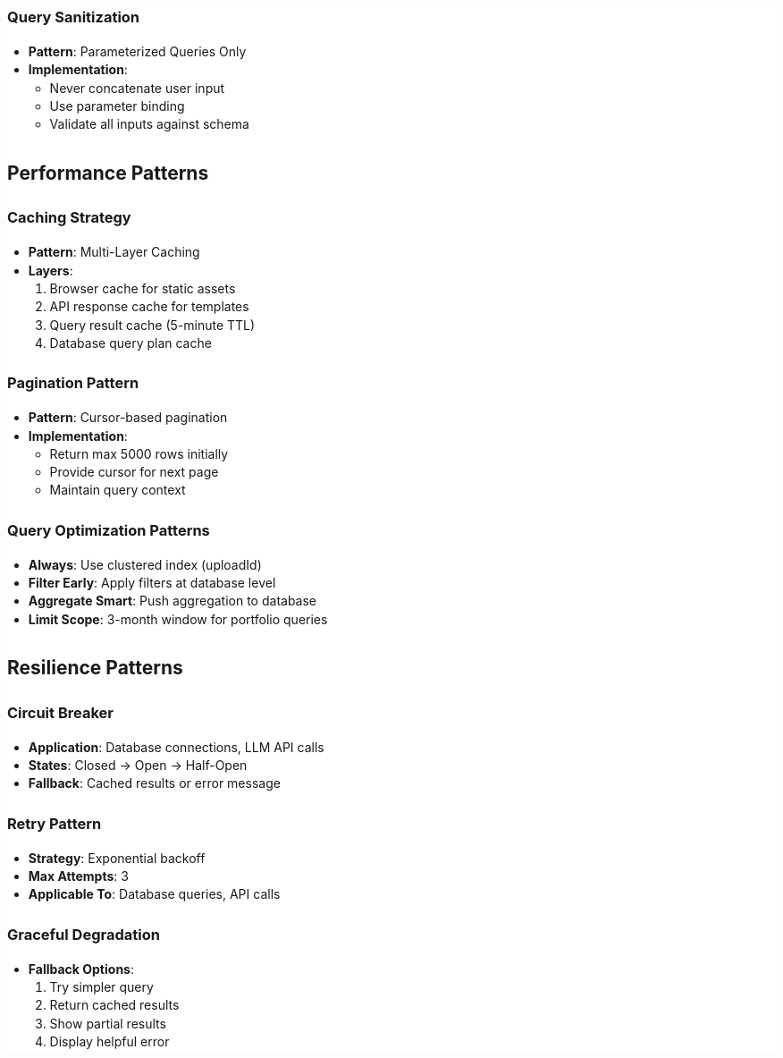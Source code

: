 ### Query Sanitization
- **Pattern**: Parameterized Queries Only
- **Implementation**:
  - Never concatenate user input
  - Use parameter binding
  - Validate all inputs against schema

## Performance Patterns

### Caching Strategy
- **Pattern**: Multi-Layer Caching
- **Layers**:
  1. Browser cache for static assets
  2. API response cache for templates
  3. Query result cache (5-minute TTL)
  4. Database query plan cache

### Pagination Pattern
- **Pattern**: Cursor-based pagination
- **Implementation**:
  - Return max 5000 rows initially
  - Provide cursor for next page
  - Maintain query context

### Query Optimization Patterns
- **Always**: Use clustered index (uploadId)
- **Filter Early**: Apply filters at database level
- **Aggregate Smart**: Push aggregation to database
- **Limit Scope**: 3-month window for portfolio queries

## Resilience Patterns

### Circuit Breaker
- **Application**: Database connections, LLM API calls
- **States**: Closed → Open → Half-Open
- **Fallback**: Cached results or error message

### Retry Pattern
- **Strategy**: Exponential backoff
- **Max Attempts**: 3
- **Applicable To**: Database queries, API calls

### Graceful Degradation
- **Fallback Options**:
  1. Try simpler query
  2. Return cached results
  3. Show partial results
  4. Display helpful error
